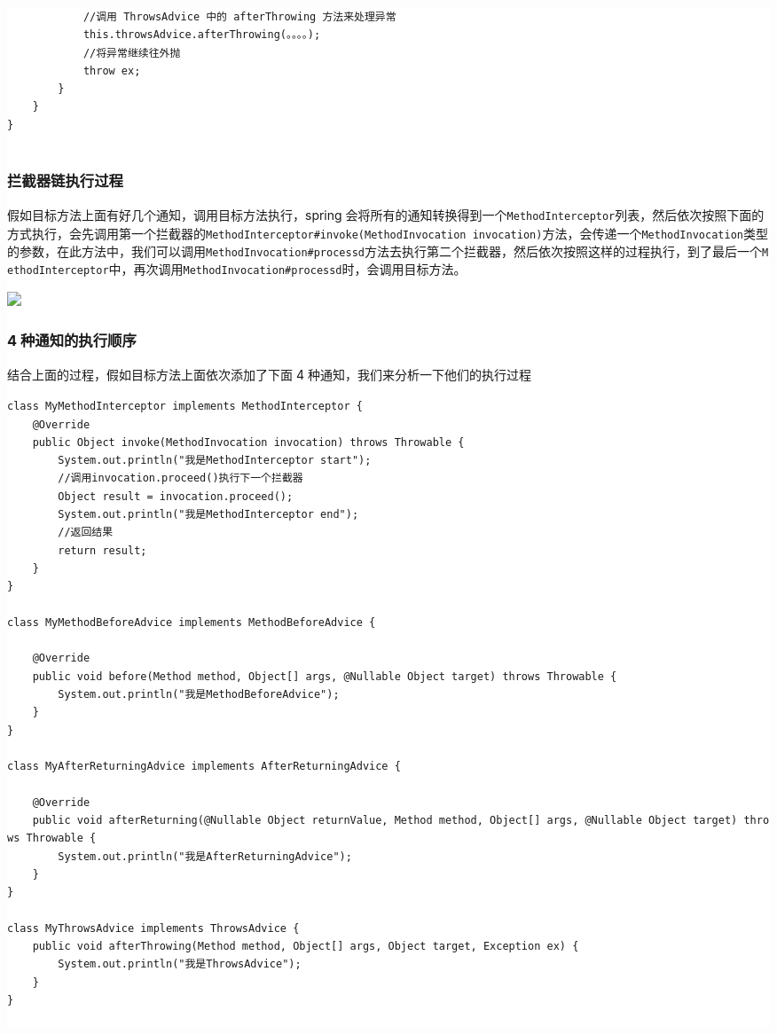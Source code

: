 ```
            //调用 ThrowsAdvice 中的 afterThrowing 方法来处理异常
            this.throwsAdvice.afterThrowing(。。。。);
            //将异常继续往外抛
            throw ex;
        }
    }
}


```

### 拦截器链执行过程

假如目标方法上面有好几个通知，调用目标方法执行，spring 会将所有的通知转换得到一个`MethodInterceptor`列表，然后依次按照下面的方式执行，会先调用第一个拦截器的`MethodInterceptor#invoke(MethodInvocation invocation)`方法，会传递一个`MethodInvocation`类型的参数，在此方法中，我们可以调用`MethodInvocation#processd`方法去执行第二个拦截器，然后依次按照这样的过程执行，到了最后一个`MethodInterceptor`中，再次调用`MethodInvocation#processd`时，会调用目标方法。

![](https://mmbiz.qpic.cn/sz_mmbiz_png/xicEJhWlK06BnyLOp6r4cc29GA5qh9VJ4YNc03ak48yZEpYspmOWfNnbHXTuOiaSpjjs2Hw2tgLSAibWicbhibRibS5g/640?wx_fmt=png)

### 4 种通知的执行顺序

结合上面的过程，假如目标方法上面依次添加了下面 4 种通知，我们来分析一下他们的执行过程

```
class MyMethodInterceptor implements MethodInterceptor {
    @Override
    public Object invoke(MethodInvocation invocation) throws Throwable {
        System.out.println("我是MethodInterceptor start");
        //调用invocation.proceed()执行下一个拦截器
        Object result = invocation.proceed();
        System.out.println("我是MethodInterceptor end");
        //返回结果
        return result;
    }
}

class MyMethodBeforeAdvice implements MethodBeforeAdvice {

    @Override
    public void before(Method method, Object[] args, @Nullable Object target) throws Throwable {
        System.out.println("我是MethodBeforeAdvice");
    }
}

class MyAfterReturningAdvice implements AfterReturningAdvice {

    @Override
    public void afterReturning(@Nullable Object returnValue, Method method, Object[] args, @Nullable Object target) throws Throwable {
        System.out.println("我是AfterReturningAdvice");
    }
}

class MyThrowsAdvice implements ThrowsAdvice {
    public void afterThrowing(Method method, Object[] args, Object target, Exception ex) {
        System.out.println("我是ThrowsAdvice");
    }
}


```
